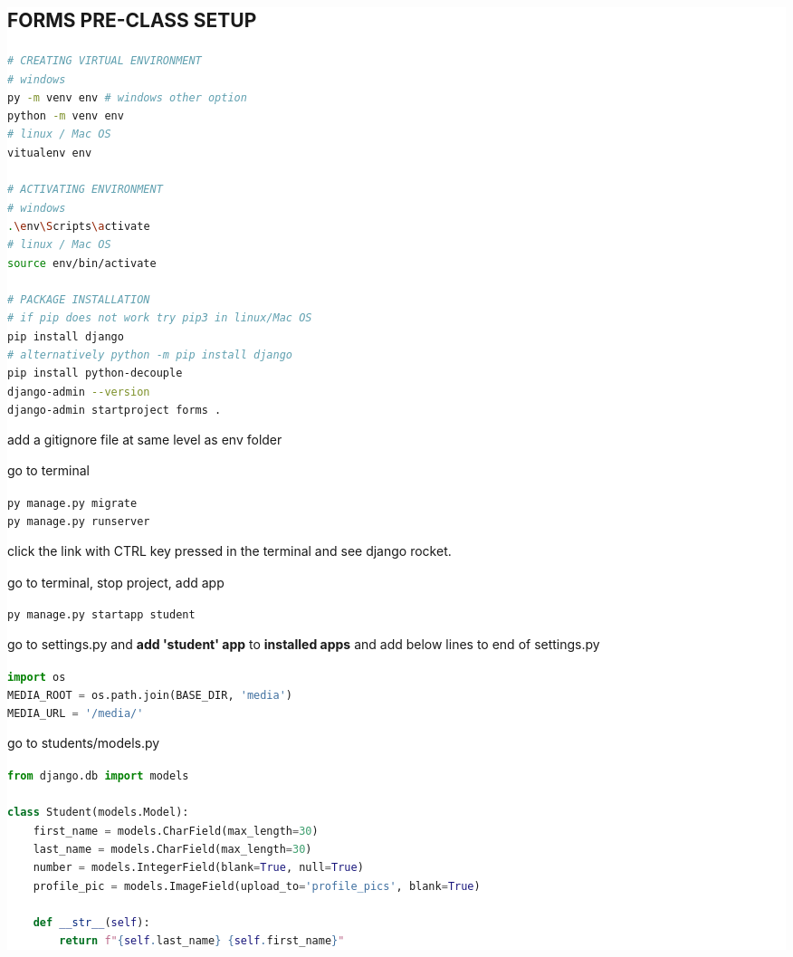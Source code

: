 ## FORMS PRE-CLASS SETUP

```bash
# CREATING VIRTUAL ENVIRONMENT
# windows
py -m venv env # windows other option
python -m venv env
# linux / Mac OS
vitualenv env

# ACTIVATING ENVIRONMENT
# windows
.\env\Scripts\activate
# linux / Mac OS
source env/bin/activate

# PACKAGE INSTALLATION
# if pip does not work try pip3 in linux/Mac OS
pip install django
# alternatively python -m pip install django
pip install python-decouple
django-admin --version
django-admin startproject forms .
```

add a gitignore file at same level as env folder

go to terminal

```bash
py manage.py migrate
py manage.py runserver
```

click the link with CTRL key pressed in the terminal and see django rocket.

go to terminal, stop project, add app

```
py manage.py startapp student
```

go to settings.py and **add 'student' app** to **installed apps** and add below lines to end of settings.py

```python
import os
MEDIA_ROOT = os.path.join(BASE_DIR, 'media')
MEDIA_URL = '/media/'
```

go to students/models.py

```python
from django.db import models

class Student(models.Model):
    first_name = models.CharField(max_length=30)
    last_name = models.CharField(max_length=30)
    number = models.IntegerField(blank=True, null=True)
    profile_pic = models.ImageField(upload_to='profile_pics', blank=True)

    def __str__(self):
        return f"{self.last_name} {self.first_name}"

```
